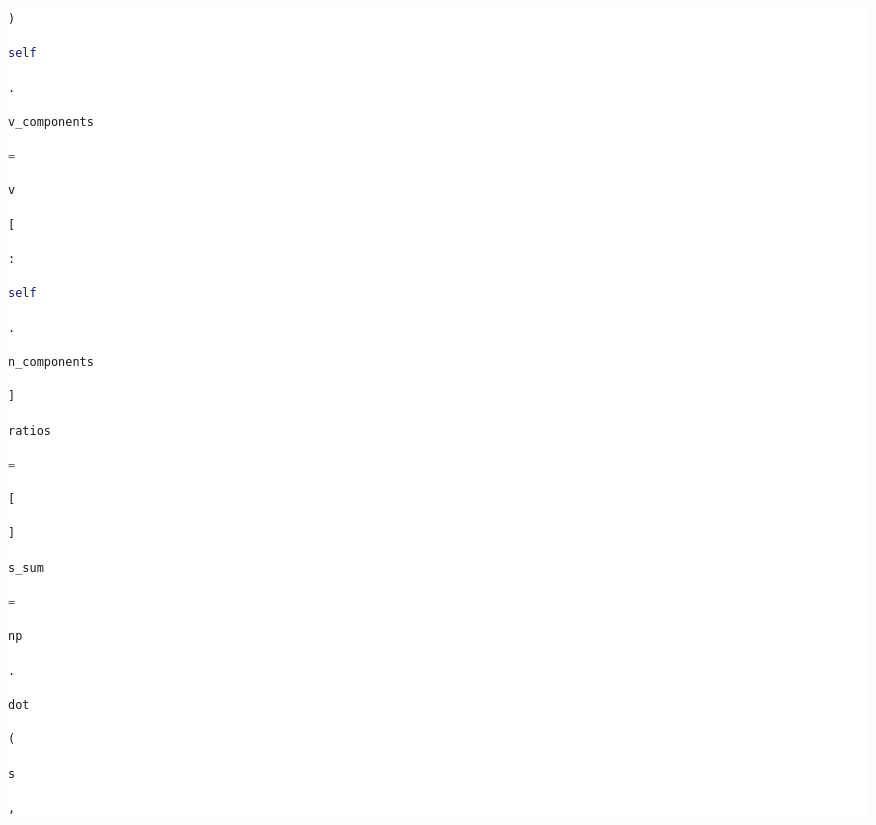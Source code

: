 ```python
)
```
```python
self
```
```python
.
```
```python
v_components
```
```python
=
```
```python
v
```
```python
[
```
```python
:
```
```python
self
```
```python
.
```
```python
n_components
```
```python
]
```
```python
ratios
```
```python
=
```
```python
[
```
```python
]
```
```python
s_sum
```
```python
=
```
```python
np
```
```python
.
```
```python
dot
```
```python
(
```
```python
s
```
```python
,
```
```python
```